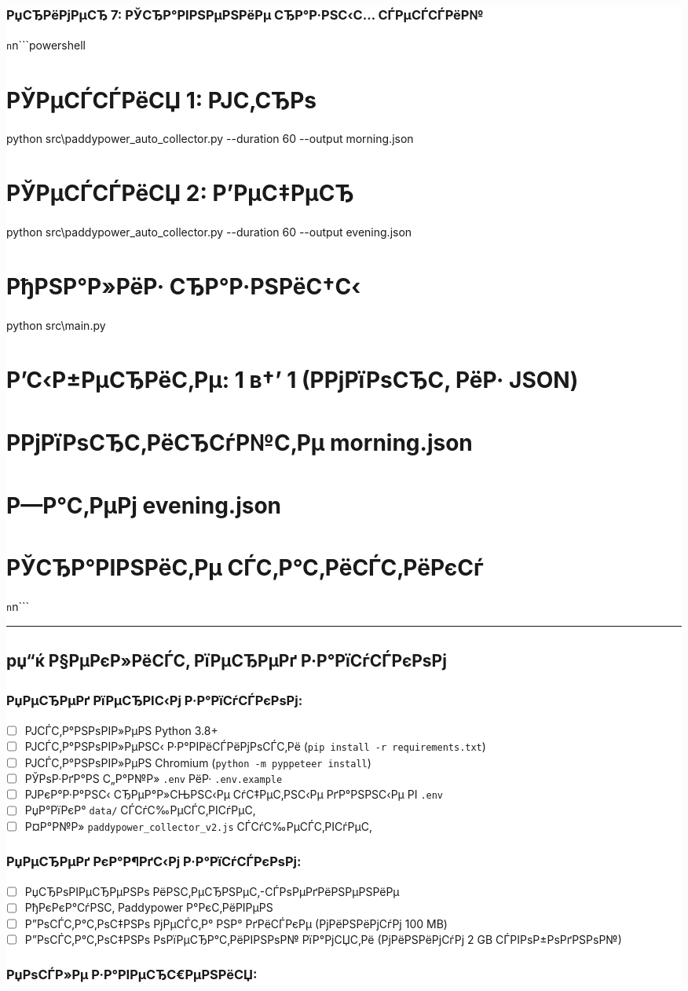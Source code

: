 ### РџСЂРёРјРµСЂ 7: РЎСЂР°РІРЅРµРЅРёРµ СЂР°Р·РЅС‹С… СЃРµСЃСЃРёР№

`n`n```powershell
# РЎРµСЃСЃРёСЏ 1: РЈС‚СЂРѕ
python src\paddypower_auto_collector.py --duration 60 --output morning.json

# РЎРµСЃСЃРёСЏ 2: Р’РµС‡РµСЂ
python src\paddypower_auto_collector.py --duration 60 --output evening.json

# РђРЅР°Р»РёР· СЂР°Р·РЅРёС†С‹
python src\main.py
# Р’С‹Р±РµСЂРёС‚Рµ: 1 в†’ 1 (РРјРїРѕСЂС‚ РёР· JSON)
# РРјРїРѕСЂС‚РёСЂСѓР№С‚Рµ morning.json
# Р—Р°С‚РµРј evening.json
# РЎСЂР°РІРЅРёС‚Рµ СЃС‚Р°С‚РёСЃС‚РёРєСѓ
`n`n```

---

## рџ“ќ Р§РµРєР»РёСЃС‚ РїРµСЂРµРґ Р·Р°РїСѓСЃРєРѕРј

### РџРµСЂРµРґ РїРµСЂРІС‹Рј Р·Р°РїСѓСЃРєРѕРј:

- [ ] РЈСЃС‚Р°РЅРѕРІР»РµРЅ Python 3.8+
- [ ] РЈСЃС‚Р°РЅРѕРІР»РµРЅС‹ Р·Р°РІРёСЃРёРјРѕСЃС‚Рё (`pip install -r requirements.txt`)
- [ ] РЈСЃС‚Р°РЅРѕРІР»РµРЅ Chromium (`python -m pyppeteer install`)
- [ ] РЎРѕР·РґР°РЅ С„Р°Р№Р» `.env` РёР· `.env.example`
- [ ] РЈРєР°Р·Р°РЅС‹ СЂРµР°Р»СЊРЅС‹Рµ СѓС‡РµС‚РЅС‹Рµ РґР°РЅРЅС‹Рµ РІ `.env`
- [ ] РџР°РїРєР° `data/` СЃСѓС‰РµСЃС‚РІСѓРµС‚
- [ ] Р¤Р°Р№Р» `paddypower_collector_v2.js` СЃСѓС‰РµСЃС‚РІСѓРµС‚

### РџРµСЂРµРґ РєР°Р¶РґС‹Рј Р·Р°РїСѓСЃРєРѕРј:

- [ ] РџСЂРѕРІРµСЂРµРЅРѕ РёРЅС‚РµСЂРЅРµС‚-СЃРѕРµРґРёРЅРµРЅРёРµ
- [ ] РђРєРєР°СѓРЅС‚ Paddypower Р°РєС‚РёРІРµРЅ
- [ ] Р”РѕСЃС‚Р°С‚РѕС‡РЅРѕ РјРµСЃС‚Р° РЅР° РґРёСЃРєРµ (РјРёРЅРёРјСѓРј 100 MB)
- [ ] Р”РѕСЃС‚Р°С‚РѕС‡РЅРѕ РѕРїРµСЂР°С‚РёРІРЅРѕР№ РїР°РјСЏС‚Рё (РјРёРЅРёРјСѓРј 2 GB СЃРІРѕР±РѕРґРЅРѕР№)

### РџРѕСЃР»Рµ Р·Р°РІРµСЂС€РµРЅРёСЏ:

